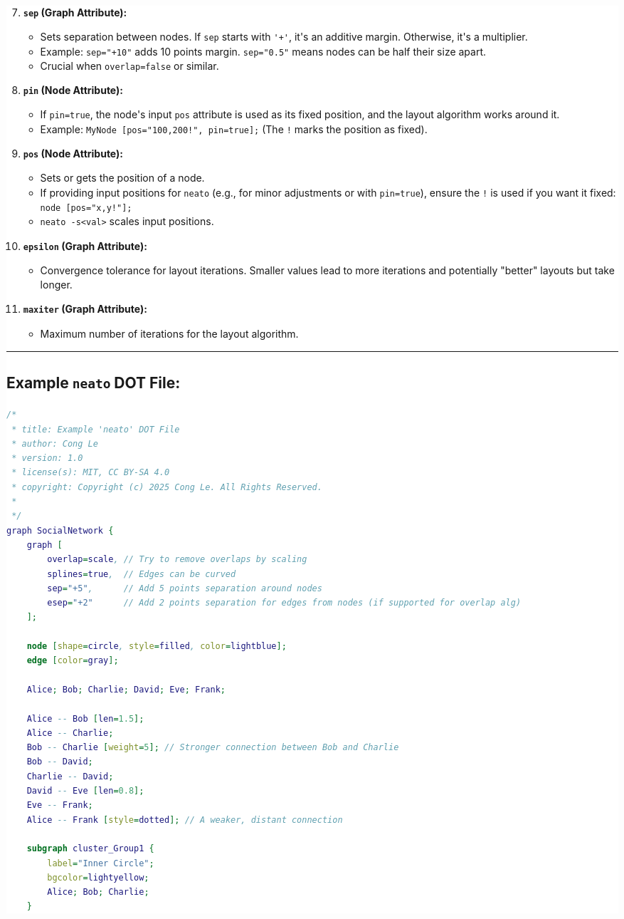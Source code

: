 7.  **`sep` (Graph Attribute):**
    *   Sets separation between nodes. If `sep` starts with `'+'`, it's an additive margin. Otherwise, it's a multiplier.
    *   Example: `sep="+10"` adds 10 points margin. `sep="0.5"` means nodes can be half their size apart.
    *   Crucial when `overlap=false` or similar.

8.  **`pin` (Node Attribute):**
    *   If `pin=true`, the node's input `pos` attribute is used as its fixed position, and the layout algorithm works around it.
    *   Example: `MyNode [pos="100,200!", pin=true];` (The `!` marks the position as fixed).

9.  **`pos` (Node Attribute):**
    *   Sets or gets the position of a node.
    *   If providing input positions for `neato` (e.g., for minor adjustments or with `pin=true`), ensure the `!` is used if you want it fixed: `node [pos="x,y!"];`
    *   `neato -s<val>` scales input positions.

10. **`epsilon` (Graph Attribute):**
    *   Convergence tolerance for layout iterations. Smaller values lead to more iterations and potentially "better" layouts but take longer.

11. **`maxiter` (Graph Attribute):**
    *   Maximum number of iterations for the layout algorithm.

---

## Example `neato` DOT File:

```dot
/*
 * title: Example 'neato' DOT File
 * author: Cong Le
 * version: 1.0
 * license(s): MIT, CC BY-SA 4.0
 * copyright: Copyright (c) 2025 Cong Le. All Rights Reserved.
 * 
 */
graph SocialNetwork {
    graph [
        overlap=scale, // Try to remove overlaps by scaling
        splines=true,  // Edges can be curved
        sep="+5",      // Add 5 points separation around nodes
        esep="+2"      // Add 2 points separation for edges from nodes (if supported for overlap alg)
    ];

    node [shape=circle, style=filled, color=lightblue];
    edge [color=gray];

    Alice; Bob; Charlie; David; Eve; Frank;

    Alice -- Bob [len=1.5];
    Alice -- Charlie;
    Bob -- Charlie [weight=5]; // Stronger connection between Bob and Charlie
    Bob -- David;
    Charlie -- David;
    David -- Eve [len=0.8];
    Eve -- Frank;
    Alice -- Frank [style=dotted]; // A weaker, distant connection

    subgraph cluster_Group1 {
        label="Inner Circle";
        bgcolor=lightyellow;
        Alice; Bob; Charlie;
    }
```